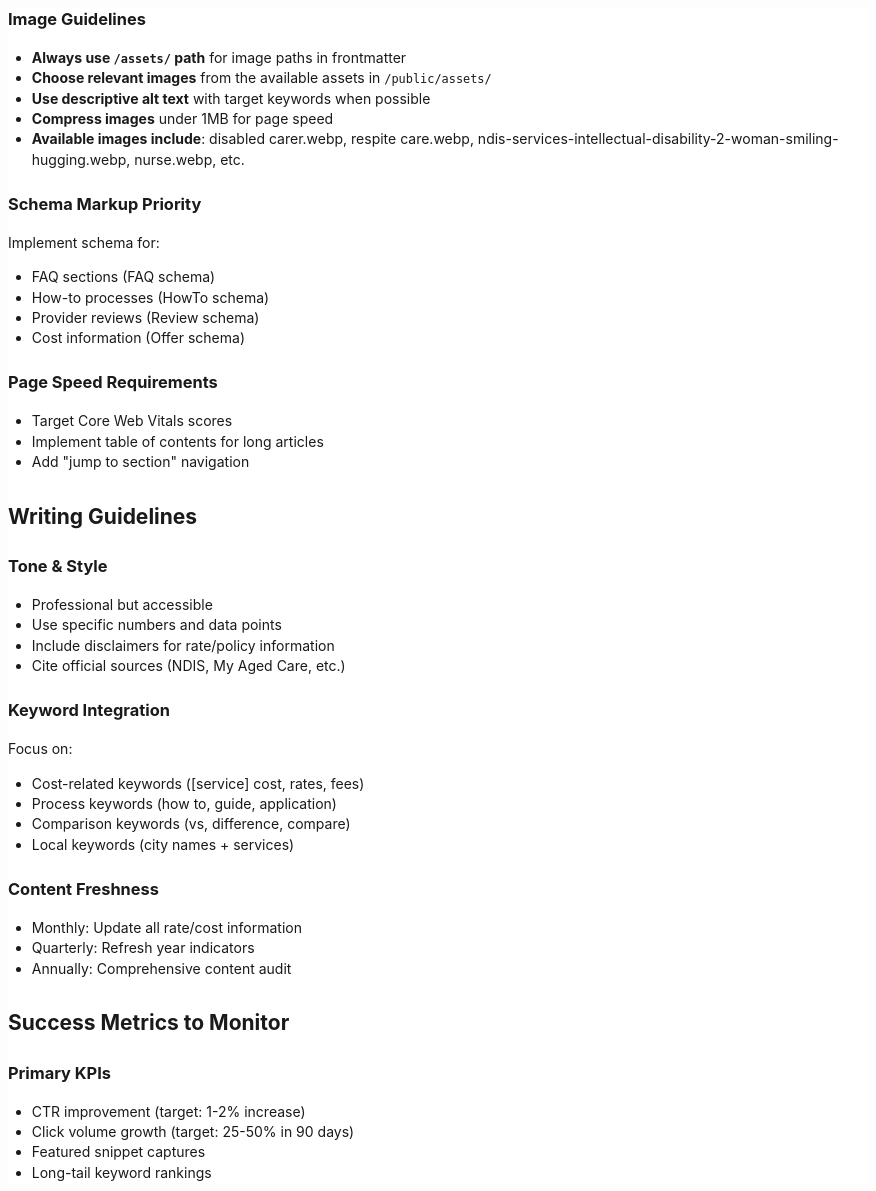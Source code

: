 ### Image Guidelines
- **Always use `/assets/` path** for image paths in frontmatter
- **Choose relevant images** from the available assets in `/public/assets/`
- **Use descriptive alt text** with target keywords when possible
- **Compress images** under 1MB for page speed
- **Available images include**: disabled carer.webp, respite care.webp, ndis-services-intellectual-disability-2-woman-smiling-hugging.webp, nurse.webp, etc.

### Schema Markup Priority
Implement schema for:
- FAQ sections (FAQ schema)
- How-to processes (HowTo schema)
- Provider reviews (Review schema)
- Cost information (Offer schema)

### Page Speed Requirements
- Target Core Web Vitals scores
- Implement table of contents for long articles
- Add "jump to section" navigation

## Writing Guidelines

### Tone & Style
- Professional but accessible
- Use specific numbers and data points
- Include disclaimers for rate/policy information
- Cite official sources (NDIS, My Aged Care, etc.)

### Keyword Integration
Focus on:
- Cost-related keywords ([service] cost, rates, fees)
- Process keywords (how to, guide, application)
- Comparison keywords (vs, difference, compare)
- Local keywords (city names + services)

### Content Freshness
- Monthly: Update all rate/cost information
- Quarterly: Refresh year indicators
- Annually: Comprehensive content audit

## Success Metrics to Monitor

### Primary KPIs
- CTR improvement (target: 1-2% increase)
- Click volume growth (target: 25-50% in 90 days)
- Featured snippet captures
- Long-tail keyword rankings
